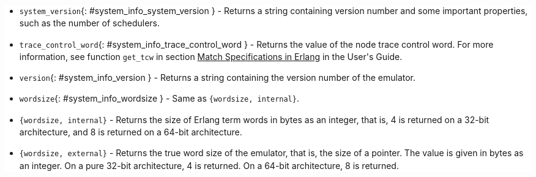 - `system_version`{: #system_info_system_version } - Returns a string
  containing version number and some important properties, such as the number of
  schedulers.

- `trace_control_word`{: #system_info_trace_control_word } - Returns the
  value of the node trace control word. For more information, see function
  `get_tcw` in section [Match Specifications in Erlang](match_spec.md#get_tcw)
  in the User's Guide.

- `version`{: #system_info_version } - Returns a string containing the
  version number of the emulator.

- `wordsize`{: #system_info_wordsize } - Same as `{wordsize, internal}`.

- `{wordsize, internal}` - Returns the size of Erlang term words in bytes as
  an integer, that is, 4 is returned on a 32-bit architecture, and 8 is
  returned on a 64-bit architecture.

- `{wordsize, external}` - Returns the true word size of the emulator, that
  is, the size of a pointer. The value is given in bytes as an integer. On a
  pure 32-bit architecture, 4 is returned. On a 64-bit architecture, 8 is
  returned.
